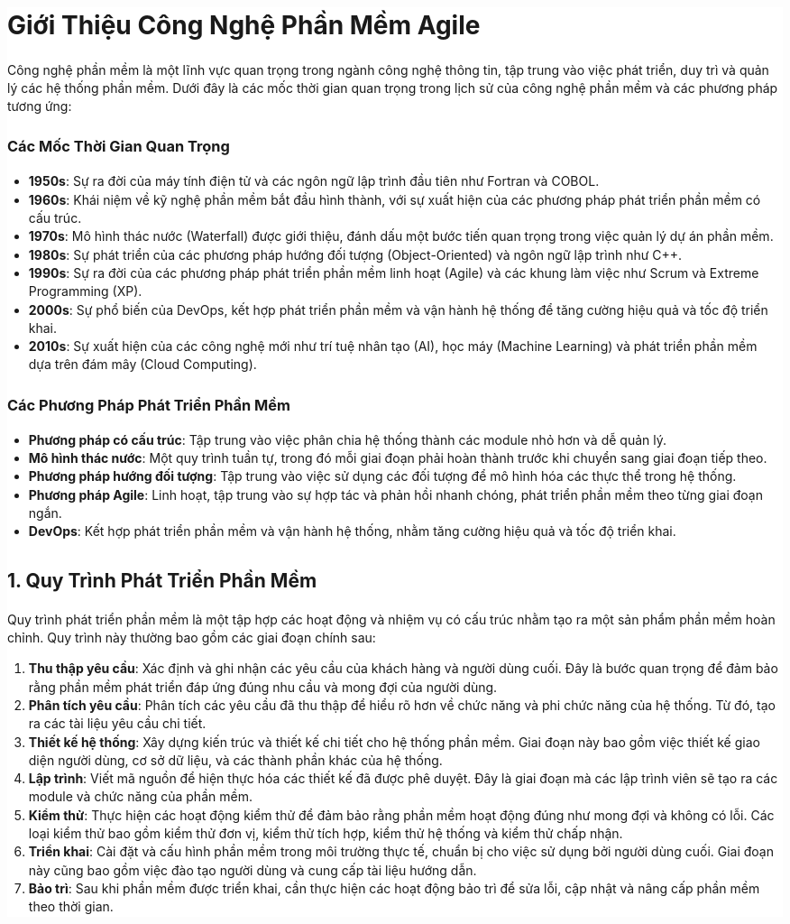 # Giới Thiệu Công Nghệ Phần Mềm Agile
Công nghệ phần mềm là một lĩnh vực quan trọng trong ngành công nghệ thông tin, tập trung vào việc phát triển, duy trì và quản lý các hệ thống phần mềm. Dưới đây là các mốc thời gian quan trọng trong lịch sử của công nghệ phần mềm và các phương pháp tương ứng:

### Các Mốc Thời Gian Quan Trọng
- **1950s**: Sự ra đời của máy tính điện tử và các ngôn ngữ lập trình đầu tiên như Fortran và COBOL.
- **1960s**: Khái niệm về kỹ nghệ phần mềm bắt đầu hình thành, với sự xuất hiện của các phương pháp phát triển phần mềm có cấu trúc.
- **1970s**: Mô hình thác nước (Waterfall) được giới thiệu, đánh dấu một bước tiến quan trọng trong việc quản lý dự án phần mềm.
- **1980s**: Sự phát triển của các phương pháp hướng đối tượng (Object-Oriented) và ngôn ngữ lập trình như C++.
- **1990s**: Sự ra đời của các phương pháp phát triển phần mềm linh hoạt (Agile) và các khung làm việc như Scrum và Extreme Programming (XP).
- **2000s**: Sự phổ biến của DevOps, kết hợp phát triển phần mềm và vận hành hệ thống để tăng cường hiệu quả và tốc độ triển khai.
- **2010s**: Sự xuất hiện của các công nghệ mới như trí tuệ nhân tạo (AI), học máy (Machine Learning) và phát triển phần mềm dựa trên đám mây (Cloud Computing).

### Các Phương Pháp Phát Triển Phần Mềm
- **Phương pháp có cấu trúc**: Tập trung vào việc phân chia hệ thống thành các module nhỏ hơn và dễ quản lý.
- **Mô hình thác nước**: Một quy trình tuần tự, trong đó mỗi giai đoạn phải hoàn thành trước khi chuyển sang giai đoạn tiếp theo.
- **Phương pháp hướng đối tượng**: Tập trung vào việc sử dụng các đối tượng để mô hình hóa các thực thể trong hệ thống.
- **Phương pháp Agile**: Linh hoạt, tập trung vào sự hợp tác và phản hồi nhanh chóng, phát triển phần mềm theo từng giai đoạn ngắn.
- **DevOps**: Kết hợp phát triển phần mềm và vận hành hệ thống, nhằm tăng cường hiệu quả và tốc độ triển khai.

## 1. Quy Trình Phát Triển Phần Mềm
Quy trình phát triển phần mềm là một tập hợp các hoạt động và nhiệm vụ có cấu trúc nhằm tạo ra một sản phẩm phần mềm hoàn chỉnh. Quy trình này thường bao gồm các giai đoạn chính sau:

1. **Thu thập yêu cầu**: Xác định và ghi nhận các yêu cầu của khách hàng và người dùng cuối. Đây là bước quan trọng để đảm bảo rằng phần mềm phát triển đáp ứng đúng nhu cầu và mong đợi của người dùng.
2. **Phân tích yêu cầu**: Phân tích các yêu cầu đã thu thập để hiểu rõ hơn về chức năng và phi chức năng của hệ thống. Từ đó, tạo ra các tài liệu yêu cầu chi tiết.
3. **Thiết kế hệ thống**: Xây dựng kiến trúc và thiết kế chi tiết cho hệ thống phần mềm. Giai đoạn này bao gồm việc thiết kế giao diện người dùng, cơ sở dữ liệu, và các thành phần khác của hệ thống.
4. **Lập trình**: Viết mã nguồn để hiện thực hóa các thiết kế đã được phê duyệt. Đây là giai đoạn mà các lập trình viên sẽ tạo ra các module và chức năng của phần mềm.
5. **Kiểm thử**: Thực hiện các hoạt động kiểm thử để đảm bảo rằng phần mềm hoạt động đúng như mong đợi và không có lỗi. Các loại kiểm thử bao gồm kiểm thử đơn vị, kiểm thử tích hợp, kiểm thử hệ thống và kiểm thử chấp nhận.
6. **Triển khai**: Cài đặt và cấu hình phần mềm trong môi trường thực tế, chuẩn bị cho việc sử dụng bởi người dùng cuối. Giai đoạn này cũng bao gồm việc đào tạo người dùng và cung cấp tài liệu hướng dẫn.
7. **Bảo trì**: Sau khi phần mềm được triển khai, cần thực hiện các hoạt động bảo trì để sửa lỗi, cập nhật và nâng cấp phần mềm theo thời gian.
